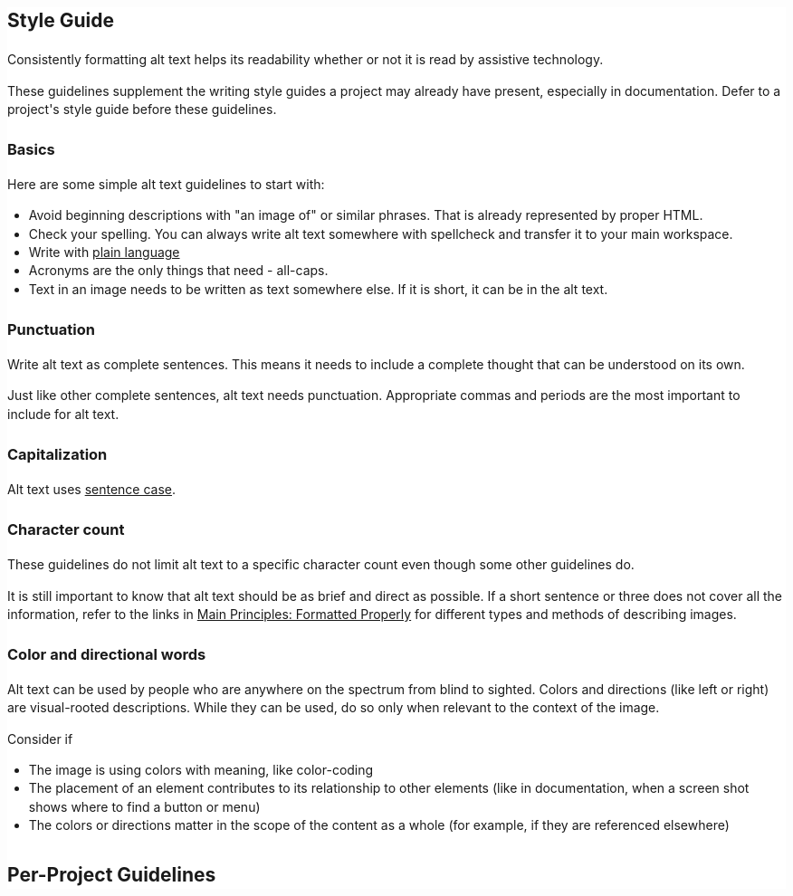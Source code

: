 ## Style Guide
Consistently formatting alt text helps its readability whether or not it is read by assistive technology.

These guidelines supplement the writing style guides a project may already have present, especially in documentation. Defer to a project's style guide before these guidelines.
### Basics

Here are some simple alt text guidelines to start with:

- Avoid beginning descriptions with "an image of" or similar phrases. That is already represented by proper HTML.
- Check your spelling. You can always write alt text somewhere with spellcheck and transfer it to your main workspace.
- Write with [plain language](https://www.plainlanguage.gov/guidelines/)
- Acronyms are the only things that need - all-caps.
- Text in an image needs to be written as text somewhere else. If it is short, it can be in the alt text.

### Punctuation
Write alt text as complete sentences. This means it needs to include a complete thought that can be understood on its own.

Just like other complete sentences, alt text needs punctuation. Appropriate commas and periods are the most important to include for alt text.

### Capitalization
Alt text uses [sentence case](https://en.wikipedia.org/wiki/Letter_case#Sentence_case).

### Character count
These guidelines do not limit alt text to a specific character count even though some other guidelines do.

It is still important to know that alt text should be as brief and direct as possible. If a short sentence or three does not cover all the information, refer to the links in [Main Principles: Formatted Properly]() for different types and methods of describing images.

### Color and directional words
Alt text can be used by people who are anywhere on the spectrum from blind to sighted. Colors and directions (like left or right) are visual-rooted descriptions. While they can be used, do so only when relevant to the context of the image.

Consider if
- The image is using colors with meaning, like color-coding
- The placement of an element contributes to its relationship to other elements (like in documentation, when a screen shot shows where to find a button or menu)
- The colors or directions matter in the scope of the content as a whole (for example, if they are referenced elsewhere)

## Per-Project Guidelines
